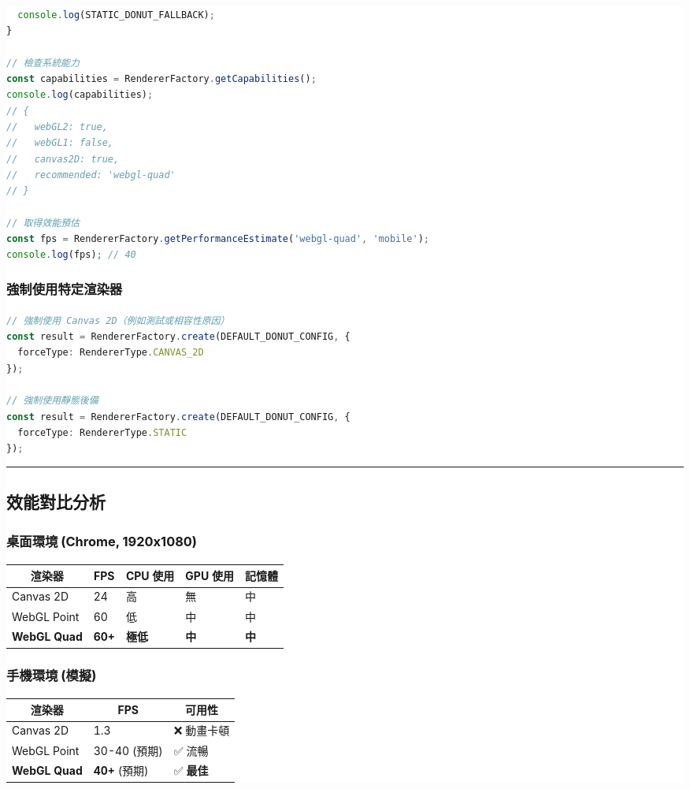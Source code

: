 ```typescript
  console.log(STATIC_DONUT_FALLBACK);
}

// 檢查系統能力
const capabilities = RendererFactory.getCapabilities();
console.log(capabilities);
// {
//   webGL2: true,
//   webGL1: false,
//   canvas2D: true,
//   recommended: 'webgl-quad'
// }

// 取得效能預估
const fps = RendererFactory.getPerformanceEstimate('webgl-quad', 'mobile');
console.log(fps); // 40
```

### 強制使用特定渲染器

```typescript
// 強制使用 Canvas 2D（例如測試或相容性原因）
const result = RendererFactory.create(DEFAULT_DONUT_CONFIG, {
  forceType: RendererType.CANVAS_2D
});

// 強制使用靜態後備
const result = RendererFactory.create(DEFAULT_DONUT_CONFIG, {
  forceType: RendererType.STATIC
});
```

---

## 效能對比分析

### 桌面環境 (Chrome, 1920x1080)

| 渲染器 | FPS | CPU 使用 | GPU 使用 | 記憶體 |
|--------|-----|----------|----------|--------|
| Canvas 2D | 24 | 高 | 無 | 中 |
| WebGL Point | 60 | 低 | 中 | 中 |
| **WebGL Quad** | **60+** | **極低** | **中** | **中** |

### 手機環境 (模擬)

| 渲染器 | FPS | 可用性 |
|--------|-----|--------|
| Canvas 2D | 1.3 | ❌ 動畫卡頓 |
| WebGL Point | 30-40 (預期) | ✅ 流暢 |
| **WebGL Quad** | **40+** (預期) | ✅ **最佳** |
